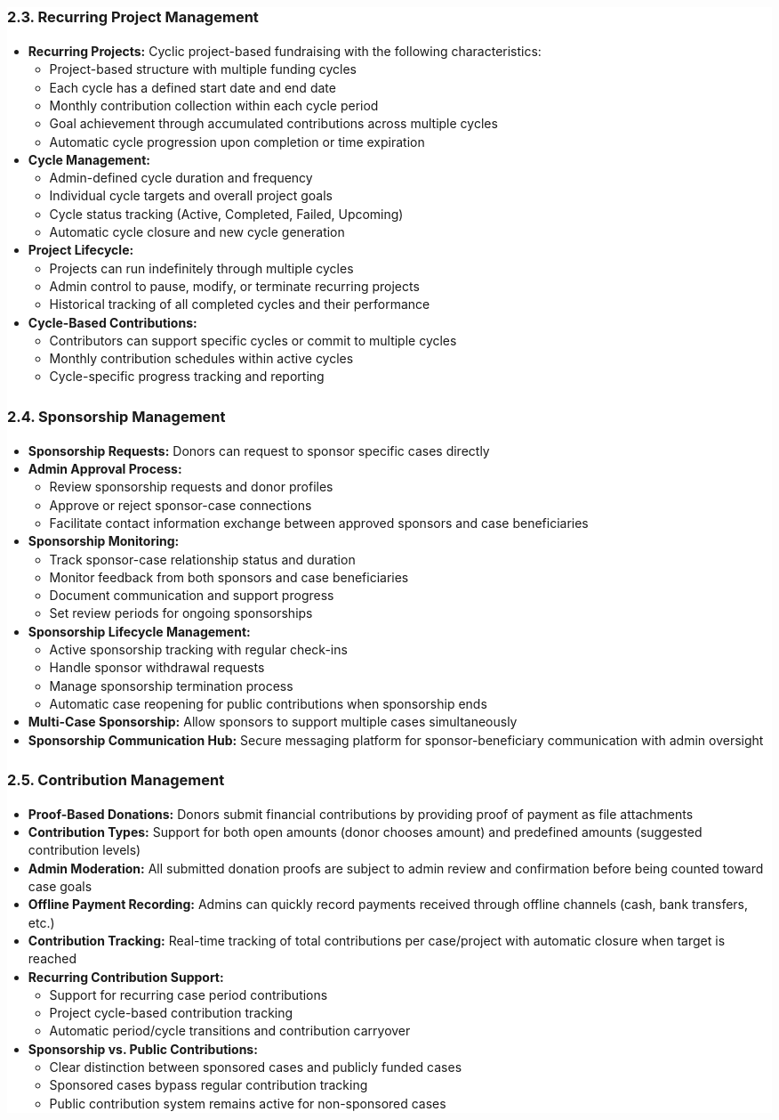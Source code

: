 ### 2.3. Recurring Project Management
- **Recurring Projects:** Cyclic project-based fundraising with the following characteristics:
    - Project-based structure with multiple funding cycles
    - Each cycle has a defined start date and end date
    - Monthly contribution collection within each cycle period
    - Goal achievement through accumulated contributions across multiple cycles
    - Automatic cycle progression upon completion or time expiration
- **Cycle Management:**
    - Admin-defined cycle duration and frequency
    - Individual cycle targets and overall project goals
    - Cycle status tracking (Active, Completed, Failed, Upcoming)
    - Automatic cycle closure and new cycle generation
- **Project Lifecycle:**
    - Projects can run indefinitely through multiple cycles
    - Admin control to pause, modify, or terminate recurring projects
    - Historical tracking of all completed cycles and their performance
- **Cycle-Based Contributions:**
    - Contributors can support specific cycles or commit to multiple cycles
    - Monthly contribution schedules within active cycles
    - Cycle-specific progress tracking and reporting

### 2.4. Sponsorship Management
- **Sponsorship Requests:** Donors can request to sponsor specific cases directly
- **Admin Approval Process:** 
    - Review sponsorship requests and donor profiles
    - Approve or reject sponsor-case connections
    - Facilitate contact information exchange between approved sponsors and case beneficiaries
- **Sponsorship Monitoring:**
    - Track sponsor-case relationship status and duration
    - Monitor feedback from both sponsors and case beneficiaries
    - Document communication and support progress
    - Set review periods for ongoing sponsorships
- **Sponsorship Lifecycle Management:**
    - Active sponsorship tracking with regular check-ins
    - Handle sponsor withdrawal requests
    - Manage sponsorship termination process
    - Automatic case reopening for public contributions when sponsorship ends
- **Multi-Case Sponsorship:** Allow sponsors to support multiple cases simultaneously
- **Sponsorship Communication Hub:** Secure messaging platform for sponsor-beneficiary communication with admin oversight

### 2.5. Contribution Management
- **Proof-Based Donations:** Donors submit financial contributions by providing proof of payment as file attachments
- **Contribution Types:** Support for both open amounts (donor chooses amount) and predefined amounts (suggested contribution levels)
- **Admin Moderation:** All submitted donation proofs are subject to admin review and confirmation before being counted toward case goals
- **Offline Payment Recording:** Admins can quickly record payments received through offline channels (cash, bank transfers, etc.)
- **Contribution Tracking:** Real-time tracking of total contributions per case/project with automatic closure when target is reached
- **Recurring Contribution Support:** 
    - Support for recurring case period contributions
    - Project cycle-based contribution tracking
    - Automatic period/cycle transitions and contribution carryover
- **Sponsorship vs. Public Contributions:**
    - Clear distinction between sponsored cases and publicly funded cases
    - Sponsored cases bypass regular contribution tracking
    - Public contribution system remains active for non-sponsored cases
